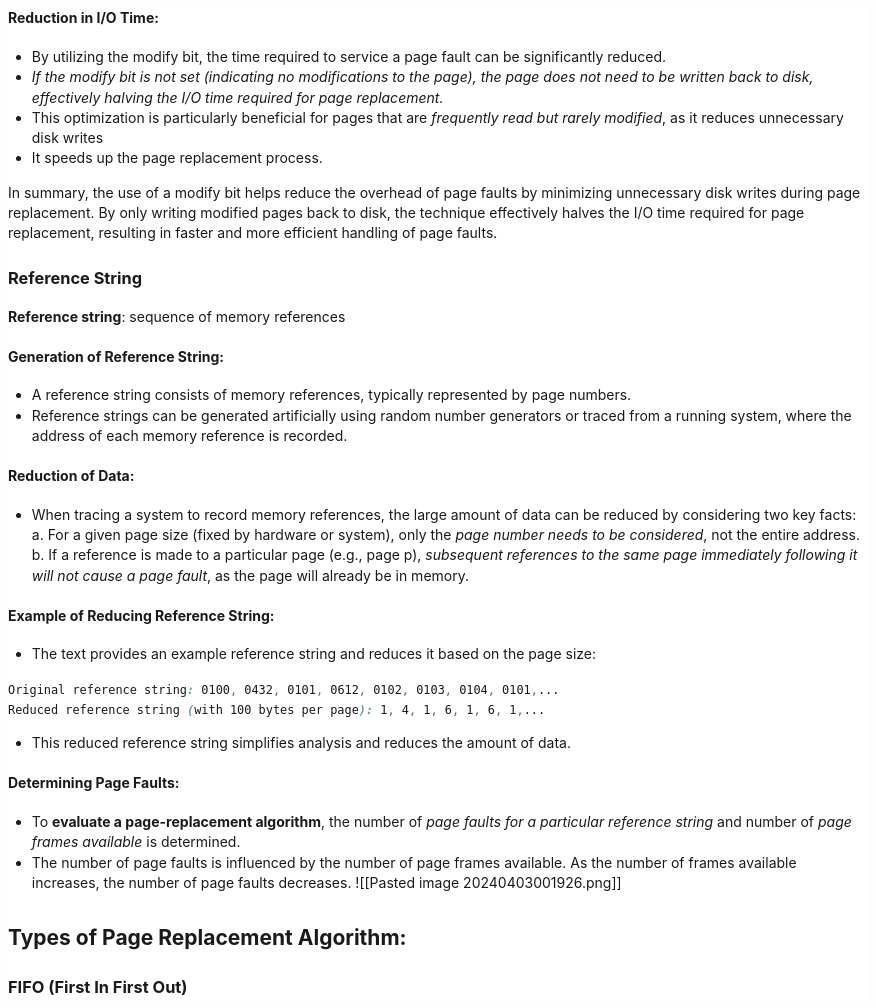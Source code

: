 #### Reduction in I/O Time:
   
   - By utilizing the modify bit, the time required to service a page fault can be significantly reduced.
   - *If the modify bit is not set (indicating no modifications to the page), the page does not need to be written back to disk, effectively halving the I/O time required for page replacement.*
   - This optimization is particularly beneficial for pages that are *frequently read but rarely modified*, as it reduces unnecessary disk writes
   - It speeds up the page replacement process.

In summary, the use of a modify bit helps reduce the overhead of page faults by minimizing unnecessary disk writes during page replacement. By only writing modified pages back to disk, the technique effectively halves the I/O time required for page replacement, resulting in faster and more efficient handling of page faults.

### Reference String

**Reference string**: sequence of memory references
#### Generation of Reference String:
   
   - A reference string consists of memory references, typically represented by page numbers.
   - Reference strings can be generated artificially using random number generators or traced from a running system, where the address of each memory reference is recorded.

#### Reduction of Data:
   
- When tracing a system to record memory references, the large amount of data can be reduced by considering two key facts:
	 a. For a given page size (fixed by hardware or system), only the *page number needs to be considered*, not the entire address.
	 b. If a reference is made to a particular page (e.g., page p), *subsequent references to the same page immediately following it will not cause a page fault*, as the page will already be in memory.

#### Example of Reducing Reference String:
   
   - The text provides an example reference string and reduces it based on the page size:
 ```css
 Original reference string: 0100, 0432, 0101, 0612, 0102, 0103, 0104, 0101,...
 Reduced reference string (with 100 bytes per page): 1, 4, 1, 6, 1, 6, 1,...
 ```
   - This reduced reference string simplifies analysis and reduces the amount of data.
#### Determining Page Faults:
   
   - To **evaluate a page-replacement algorithm**, the number of *page faults for a particular reference string* and number of *page frames available* is determined.
   - The number of page faults is influenced by the number of page frames available. As the number of frames available increases, the number of page faults decreases.
![[Pasted image 20240403001926.png]]
## Types of Page Replacement Algorithm:

### FIFO (First In First Out)
